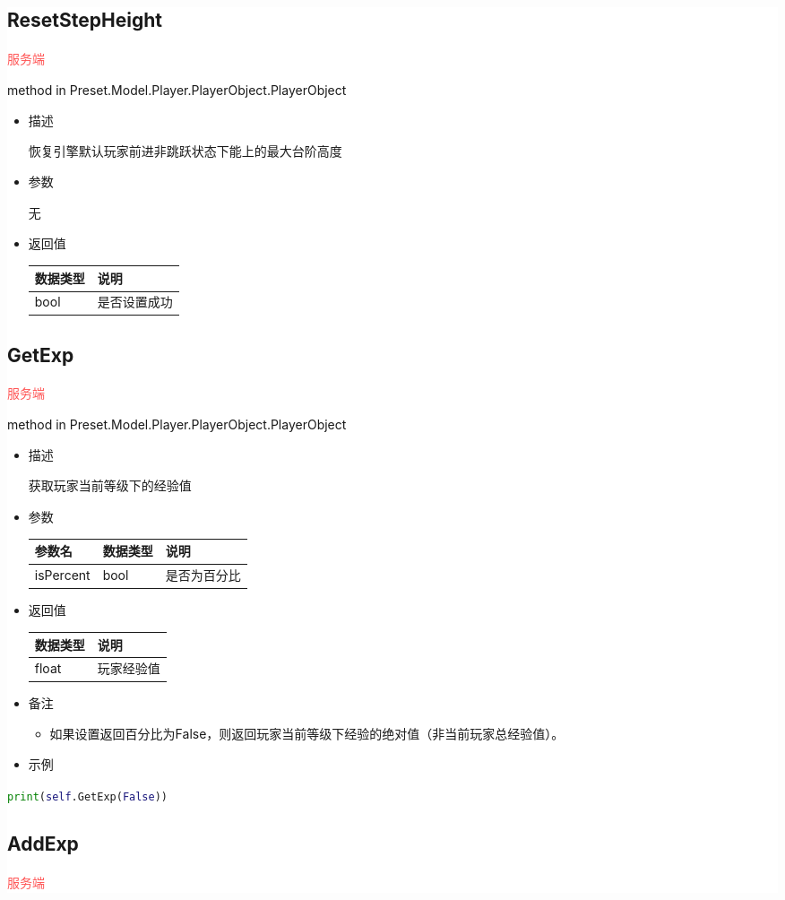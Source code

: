 
## ResetStepHeight

<span style="display:inline;color:#ff5555">服务端</span>

method in Preset.Model.Player.PlayerObject.PlayerObject

- 描述

    恢复引擎默认玩家前进非跳跃状态下能上的最大台阶高度

- 参数

    无

- 返回值

    | <div style="width: 4em">数据类型</div> | 说明 |
    | :--- | :--- |
    | bool | 是否设置成功 |



## GetExp

<span style="display:inline;color:#ff5555">服务端</span>

method in Preset.Model.Player.PlayerObject.PlayerObject

- 描述

    获取玩家当前等级下的经验值

- 参数

    | 参数名 | <div style="width: 4em">数据类型</div> | 说明 |
    | :--- | :--- | :--- |
    | isPercent | bool | 是否为百分比 |

- 返回值

    | <div style="width: 4em">数据类型</div> | 说明 |
    | :--- | :--- |
    | float | 玩家经验值 |

- 备注
    - 如果设置返回百分比为False，则返回玩家当前等级下经验的绝对值（非当前玩家总经验值）。

- 示例

```python
print(self.GetExp(False))
```



## AddExp

<span style="display:inline;color:#ff5555">服务端</span>
